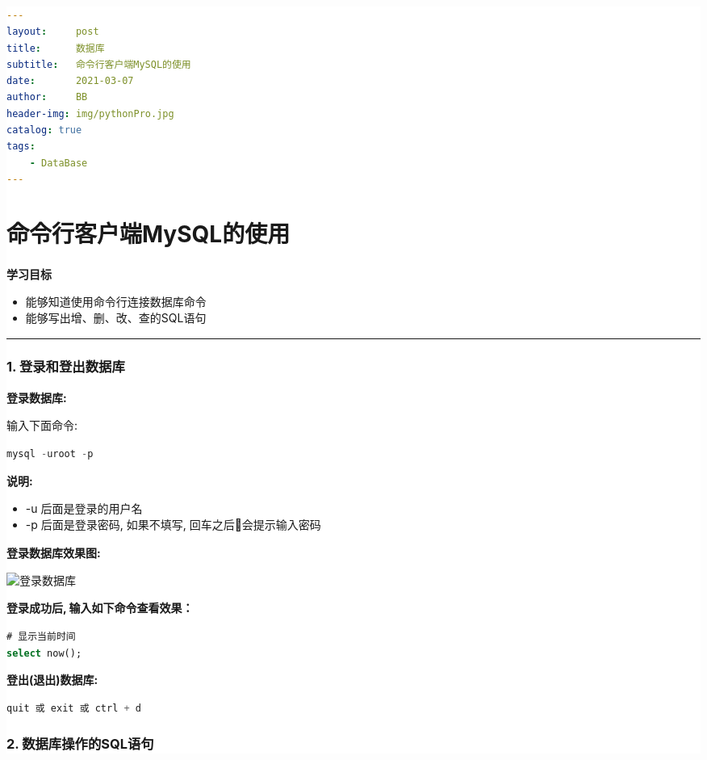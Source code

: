 ```yaml
---
layout:     post
title:      数据库
subtitle:   命令行客户端MySQL的使用
date:       2021-03-07
author:     BB
header-img: img/pythonPro.jpg
catalog: true
tags:
    - DataBase
---
```




命令行客户端MySQL的使用
=====================

**学习目标**

* 能够知道使用命令行连接数据库命令
* 能够写出增、删、改、查的SQL语句

---

### 1. 登录和登出数据库

**登录数据库:**

输入下面命令:

```sql
mysql -uroot -p
```

**说明:**

* -u 后面是登录的用户名
* -p 后面是登录密码, 如果不填写, 回车之后会提示输入密码

**登录数据库效果图:**

![登录数据库](https://www.hualigs.cn/image/60baed43774cb.jpg)

**登录成功后, 输入如下命令查看效果：**

```sql
# 显示当前时间
select now();
```

**登出\(退出\)数据库:**

```sql
quit 或 exit 或 ctrl + d
```

### 2. 数据库操作的SQL语句
